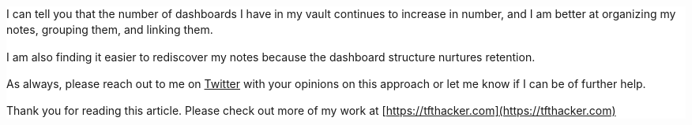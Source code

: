 I can tell you that the number of dashboards I have in my vault continues to increase in number, and I am better at organizing my notes, grouping them, and linking them.

I am also finding it easier to rediscover my notes because the dashboard structure nurtures retention.

As always, please reach out to me on [Twitter](http://twitter.com/tfthacker) with your opinions on this approach or let me know if I can be of further help.

Thank you for reading this article. Please check out more of my work at [https://tfthacker.com](https://tfthacker.com)